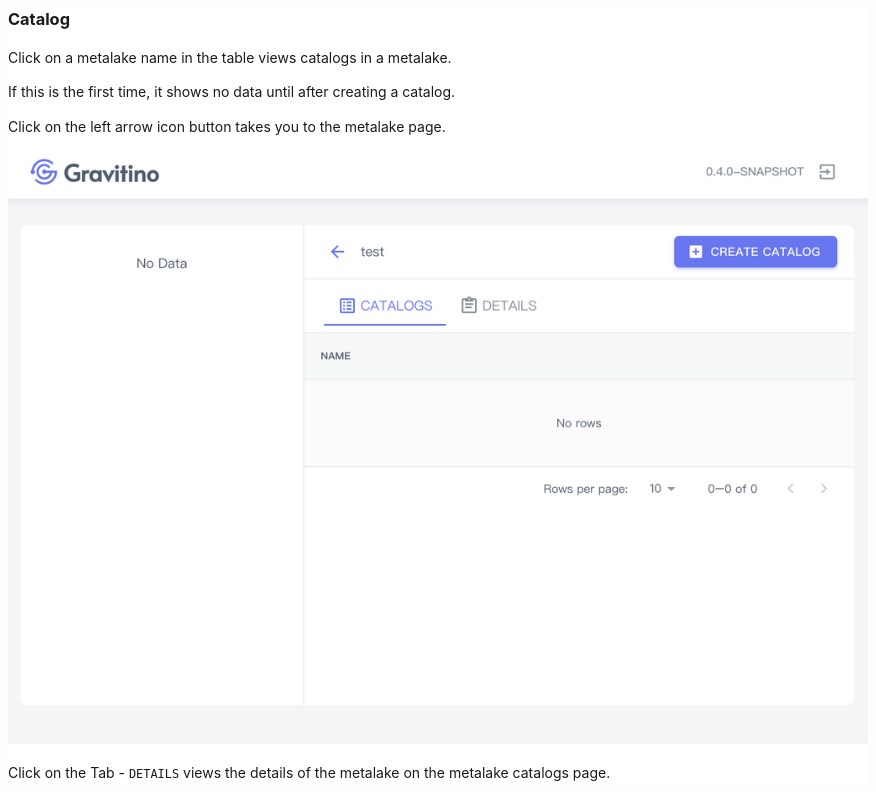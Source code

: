 ### Catalog

Click on a metalake name in the table views catalogs in a metalake.

If this is the first time, it shows no data until after creating a catalog.

Click on the left arrow icon button <Icon icon='mdi:arrow-left' fontSize='24' color='#6877ef' /> takes you to the metalake page.

![metalake-catalogs](./assets/webui/metalake-catalogs.png)

Click on the Tab - `DETAILS` views the details of the metalake on the metalake catalogs page.
